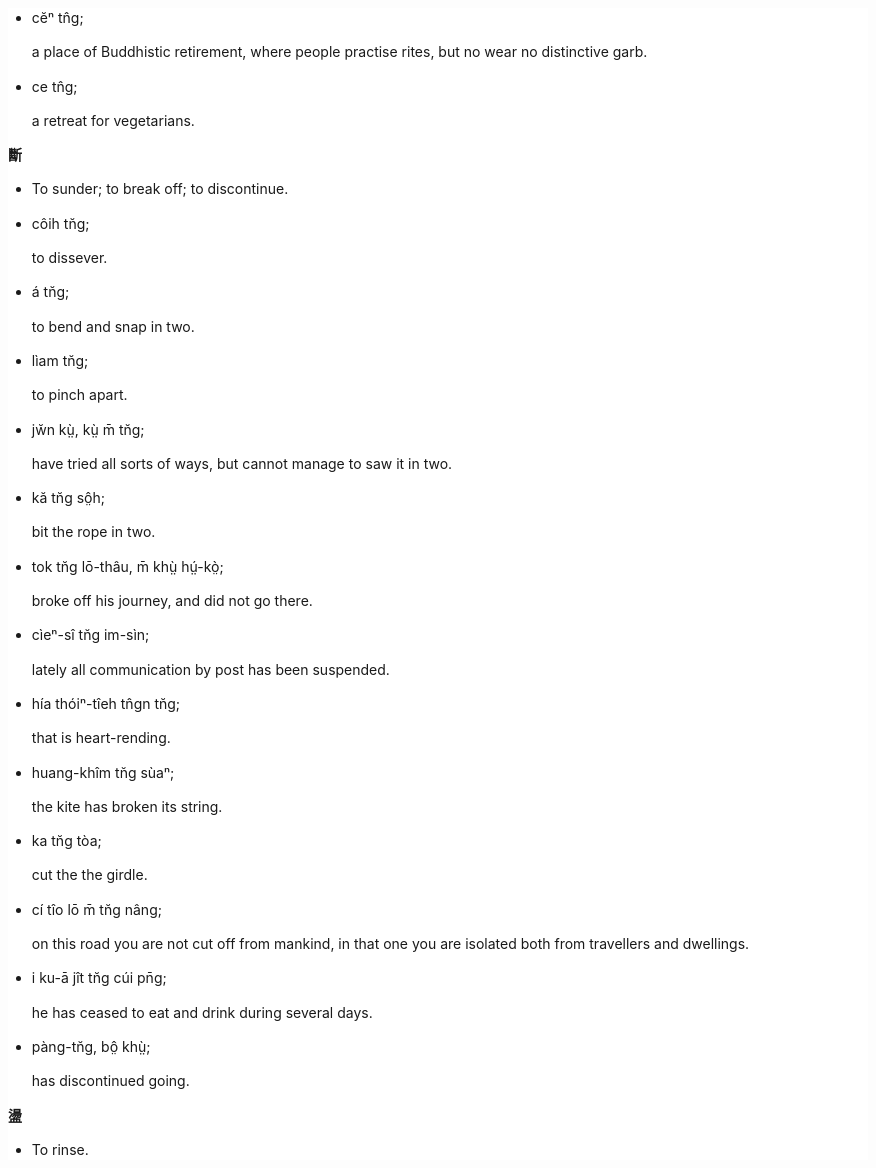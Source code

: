 - cĕⁿ tn̂g;

  a place of Buddhistic retirement, where people practise rites, but no wear no distinctive garb.

- ce tn̂g;

  a retreat for vegetarians.

**斷**
- To sunder; to break off; to discontinue.

- côih tn̆g;

  to dissever.

- á tn̆g;

  to bend and snap in two.

- lìam tn̆g;

  to pinch apart.

- jw̆n kṳ̀, kṳ̀ m̄ tn̆g;

  have tried all sorts of ways, but cannot manage to saw it in two.

- kă tn̆g sô̤h;

  bit the rope in two.

- tok tn̆g lō-thâu, m̄ khṳ̀ hṳ́-kò̤;

  broke off his journey, and did not go there.

- cìeⁿ-sî tn̆g im-sìn;

  lately all  communication by post has been suspended.

- hía thóiⁿ-tîeh tn̂gn tn̆g;

  that is heart-rending.

- huang-khîm tn̆g sùaⁿ;

  the kite has broken its string.

- ka tn̆g tòa;

  cut the the girdle.

- cí tîo lō m̄ tn̆g nâng;

  on this road you are not cut off from mankind, in that one you are isolated both from travellers and dwellings.

- i ku-ā jît tn̆g cúi pn̄g;

  he has ceased to eat and drink during several days.

- pàng-tn̆g, bô̤ khṳ̀;

  has discontinued going.

**盪**
- To rinse.
